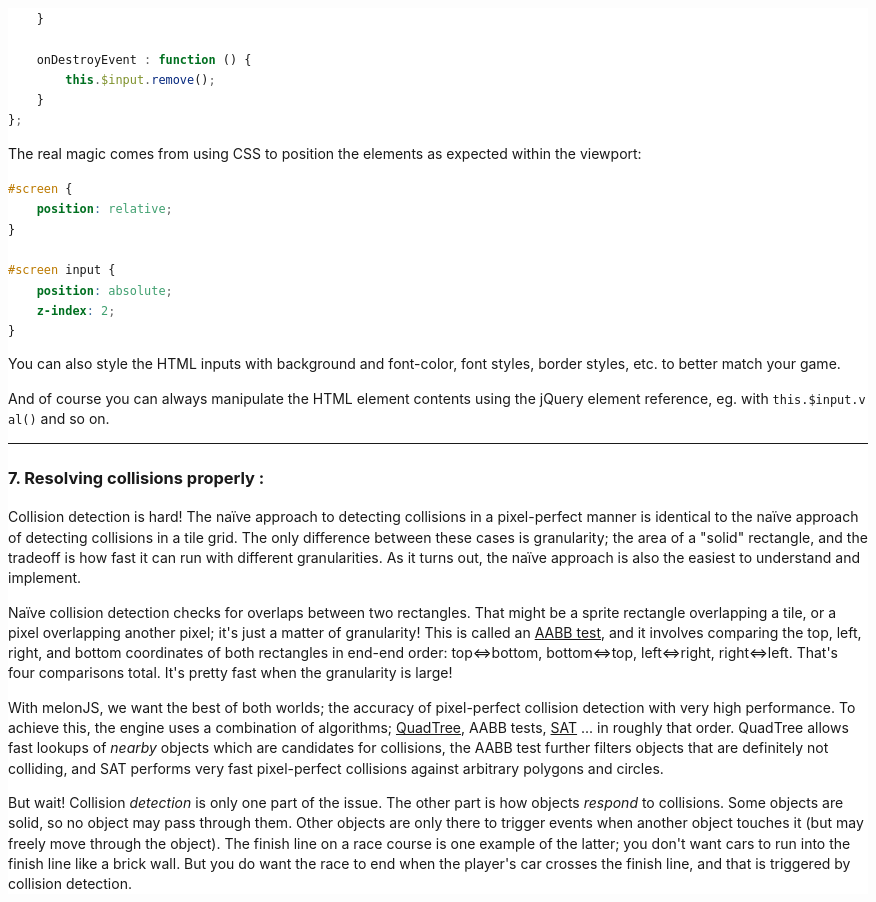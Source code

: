 ```js
    }

    onDestroyEvent : function () {
        this.$input.remove();
    }
};
```

The real magic comes from using CSS to position the elements as expected within the viewport:

```css
#screen {
    position: relative;
}

#screen input {
    position: absolute;
    z-index: 2;
}
```

You can also style the HTML inputs with background and font-color, font styles, border styles, etc. to better match your game.

And of course you can always manipulate the HTML element contents using the jQuery element reference, eg. with `this.$input.val()` and so on.

---

### <a name="collisions"></a> **7. Resolving collisions properly :**

Collision detection is hard! The naïve approach to detecting collisions in a pixel-perfect manner is identical to the naïve approach of detecting collisions in a tile grid. The only difference between these cases is granularity; the area of a "solid" rectangle, and the tradeoff is how fast it can run with different granularities. As it turns out, the naïve approach is also the easiest to understand and implement.

Naïve collision detection checks for overlaps between two rectangles. That might be a sprite rectangle overlapping a tile, or a pixel overlapping another pixel; it's just a matter of granularity! This is called an [AABB test](http://en.wikipedia.org/wiki/Minimum_bounding_box#Axis-aligned_minimum_bounding_box), and it involves comparing the top, left, right, and bottom coordinates of both rectangles in end-end order: top\<=\>bottom, bottom\<=\>top, left\<=\>right, right\<=\>left. That's four comparisons total. It's pretty fast when the granularity is large!

With melonJS, we want the best of both worlds; the accuracy of pixel-perfect collision detection with very high performance. To achieve this, the engine uses a combination of algorithms; [QuadTree](http://en.wikipedia.org/wiki/Quadtree), AABB tests, [SAT](http://en.wikipedia.org/wiki/Hyperplane_separation_theorem#Use_in_collision_detection) ... in roughly that order. QuadTree allows fast lookups of _nearby_ objects which are candidates for collisions, the AABB test further filters objects that are definitely not colliding, and SAT performs very fast pixel-perfect collisions against arbitrary polygons and circles.

But wait! Collision _detection_ is only one part of the issue. The other part is how objects _respond_ to collisions. Some objects are solid, so no object may pass through them. Other objects are only there to trigger events when another object touches it (but may freely move through the object). The finish line on a race course is one example of the latter; you don't want cars to run into the finish line like a brick wall. But you do want the race to end when the player's car crosses the finish line, and that is triggered by collision detection.
